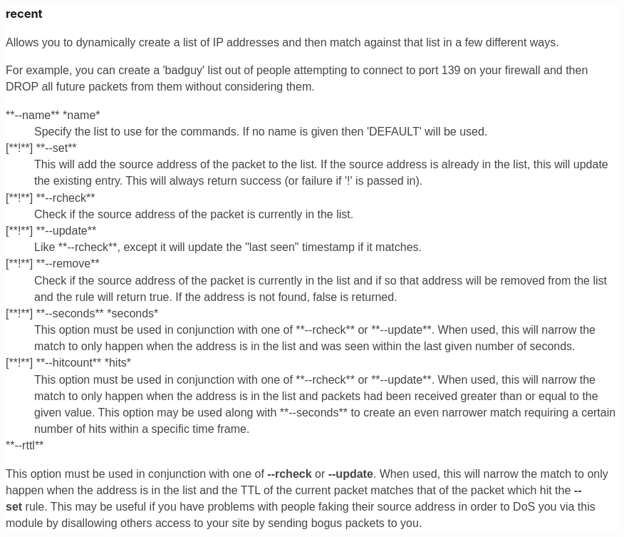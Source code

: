 </dl>

### recent

<dl compact="" style="color: rgb(68, 68, 68); font-family: verdana, helvetica, arial, sans-serif; font-size: 16px; font-style: normal; font-variant-ligatures: normal; font-variant-caps: normal; font-weight: 400; letter-spacing: normal; orphans: 2; text-align: start; text-indent: 0px; text-transform: none; white-space: normal; widows: 2; word-spacing: 0px; -webkit-text-stroke-width: 0px; background-color: rgb(255, 255, 255); text-decoration-thickness: initial; text-decoration-style: initial; text-decoration-color: initial;">

<dt>Allows you to dynamically create a list of IP addresses and then match against that list in a few different ways.

For example, you can create a 'badguy' list out of people attempting to connect to port 139 on your firewall and then DROP all future packets from them without considering them.

</dt>

<dt>**--name** *name*</dt>

<dd>Specify the list to use for the commands. If no name is given then 'DEFAULT' will be used.</dd>

<dt>[**!**] **--set**</dt>

<dd>This will add the source address of the packet to the list. If the source address is already in the list, this will update the existing entry. This will always return success (or failure if '!' is passed in).</dd>

<dt>[**!**] **--rcheck**</dt>

<dd>Check if the source address of the packet is currently in the list.</dd>

<dt>[**!**] **--update**</dt>

<dd>Like **--rcheck**, except it will update the "last seen" timestamp if it matches.</dd>

<dt>[**!**] **--remove**</dt>

<dd>Check if the source address of the packet is currently in the list and if so that address will be removed from the list and the rule will return true. If the address is not found, false is returned.</dd>

<dt>[**!**] **--seconds** *seconds*</dt>

<dd>This option must be used in conjunction with one of **--rcheck** or **--update**. When used, this will narrow the match to only happen when the address is in the list and was seen within the last given number of seconds.</dd>

<dt>[**!**] **--hitcount** *hits*</dt>

<dd>This option must be used in conjunction with one of **--rcheck** or **--update**. When used, this will narrow the match to only happen when the address is in the list and packets had been received greater than or equal to the given value. This option may be used along with **--seconds** to create an even narrower match requiring a certain number of hits within a specific time frame.</dd>

<dt>**--rttl**

This option must be used in conjunction with one of **--rcheck** or **--update**. When used, this will narrow the match to only happen when the address is in the list and the TTL of the current packet matches that of the packet which hit the **--set** rule. This may be useful if you have problems with people faking their source address in order to DoS you via this module by disallowing others access to your site by sending bogus packets to you.
